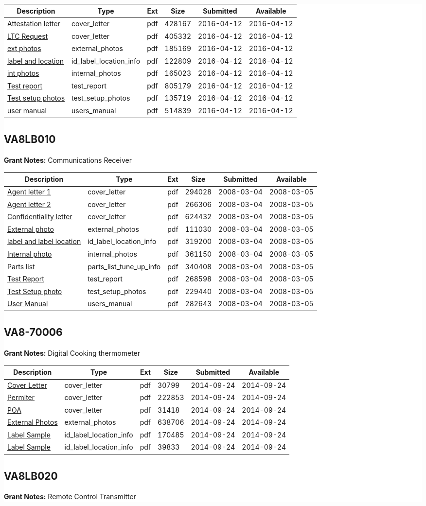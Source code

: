 | Description | Type | Ext | Size | Submitted | Available |
| ----------- | ---- | --- | ---- | --------- | --------- |
| [Attestation letter](VA8W190-0090/5b6a951c5217a85f49c778e48adf675d/2956712.pdf) | cover_letter | pdf | 428167 | 2016-04-12 | 2016-04-12 |
| [LTC Request](VA8W190-0090/5b6a951c5217a85f49c778e48adf675d/2956714.pdf) | cover_letter | pdf | 405332 | 2016-04-12 | 2016-04-12 |
| [ext photos](VA8W190-0090/5b6a951c5217a85f49c778e48adf675d/2956716.pdf) | external_photos | pdf | 185169 | 2016-04-12 | 2016-04-12 |
| [label and location](VA8W190-0090/5b6a951c5217a85f49c778e48adf675d/2956715.pdf) | id_label_location_info | pdf | 122809 | 2016-04-12 | 2016-04-12 |
| [int photos](VA8W190-0090/5b6a951c5217a85f49c778e48adf675d/2956717.pdf) | internal_photos | pdf | 165023 | 2016-04-12 | 2016-04-12 |
| [Test report](VA8W190-0090/5b6a951c5217a85f49c778e48adf675d/2956719.pdf) | test_report | pdf | 805179 | 2016-04-12 | 2016-04-12 |
| [Test setup photos](VA8W190-0090/5b6a951c5217a85f49c778e48adf675d/2956718.pdf) | test_setup_photos | pdf | 135719 | 2016-04-12 | 2016-04-12 |
| [user manual](VA8W190-0090/5b6a951c5217a85f49c778e48adf675d/2956713.pdf) | users_manual | pdf | 514839 | 2016-04-12 | 2016-04-12 |
## VA8LB010
**Grant Notes:** Communications Receiver

| Description | Type | Ext | Size | Submitted | Available |
| ----------- | ---- | --- | ---- | --------- | --------- |
| [Agent letter 1](VA8LB010/770be750bd9a7051deca8e2bf5740be9/909308.pdf) | cover_letter | pdf | 294028 | 2008-03-04 | 2008-03-05 |
| [Agent letter 2](VA8LB010/770be750bd9a7051deca8e2bf5740be9/909309.pdf) | cover_letter | pdf | 266306 | 2008-03-04 | 2008-03-05 |
| [Confidentiality letter](VA8LB010/770be750bd9a7051deca8e2bf5740be9/909367.pdf) | cover_letter | pdf | 624432 | 2008-03-04 | 2008-03-05 |
| [External photo](VA8LB010/770be750bd9a7051deca8e2bf5740be9/909368.pdf) | external_photos | pdf | 111030 | 2008-03-04 | 2008-03-05 |
| [label and label location](VA8LB010/770be750bd9a7051deca8e2bf5740be9/909369.pdf) | id_label_location_info | pdf | 319200 | 2008-03-04 | 2008-03-05 |
| [Internal photo](VA8LB010/770be750bd9a7051deca8e2bf5740be9/909370.pdf) | internal_photos | pdf | 361150 | 2008-03-04 | 2008-03-05 |
| [Parts list](VA8LB010/770be750bd9a7051deca8e2bf5740be9/909372.pdf) | parts_list_tune_up_info | pdf | 340408 | 2008-03-04 | 2008-03-05 |
| [Test Report](VA8LB010/770be750bd9a7051deca8e2bf5740be9/909374.pdf) | test_report | pdf | 268598 | 2008-03-04 | 2008-03-05 |
| [Test Setup photo](VA8LB010/770be750bd9a7051deca8e2bf5740be9/909375.pdf) | test_setup_photos | pdf | 229440 | 2008-03-04 | 2008-03-05 |
| [User Manual](VA8LB010/770be750bd9a7051deca8e2bf5740be9/909325.pdf) | users_manual | pdf | 282643 | 2008-03-04 | 2008-03-05 |
## VA8-70006
**Grant Notes:** Digital Cooking thermometer

| Description | Type | Ext | Size | Submitted | Available |
| ----------- | ---- | --- | ---- | --------- | --------- |
| [Cover Letter](VA8-70006/2bc11cf5385c41724e2ddd09df9aacfb/2399748.pdf) | cover_letter | pdf | 30799 | 2014-09-24 | 2014-09-24 |
| [Permiter](VA8-70006/2bc11cf5385c41724e2ddd09df9aacfb/2399752.pdf) | cover_letter | pdf | 222853 | 2014-09-24 | 2014-09-24 |
| [POA](VA8-70006/2bc11cf5385c41724e2ddd09df9aacfb/2399753.pdf) | cover_letter | pdf | 31418 | 2014-09-24 | 2014-09-24 |
| [External Photos](VA8-70006/2bc11cf5385c41724e2ddd09df9aacfb/2399749.pdf) | external_photos | pdf | 638706 | 2014-09-24 | 2014-09-24 |
| [Label Sample](VA8-70006/2bc11cf5385c41724e2ddd09df9aacfb/2399750.pdf) | id_label_location_info | pdf | 170485 | 2014-09-24 | 2014-09-24 |
| [Label Sample](VA8-70006/2bc11cf5385c41724e2ddd09df9aacfb/2399751.pdf) | id_label_location_info | pdf | 39833 | 2014-09-24 | 2014-09-24 |
## VA8LB020
**Grant Notes:** Remote Control Transmitter
